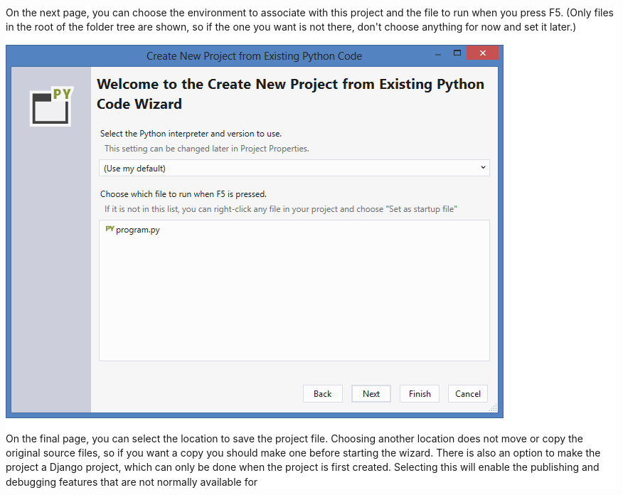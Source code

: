 On the next page, you can choose the environment to associate with this project and the file to run when you press F5. (Only files in the root of the folder tree are shown, so if the one you want is not there, don't choose anything for now and set it later.)

![New Project from Existing Code Wizard step two](Images/FromExisting3.png)

On the final page, you can select the location to save the project file. Choosing another location does not move or copy the original source files, so if you want a copy you should make one before starting the wizard. There is also an option to make the project a Django project, which can only be done when the project is first created. Selecting this will enable the publishing and debugging features that are not normally available for
